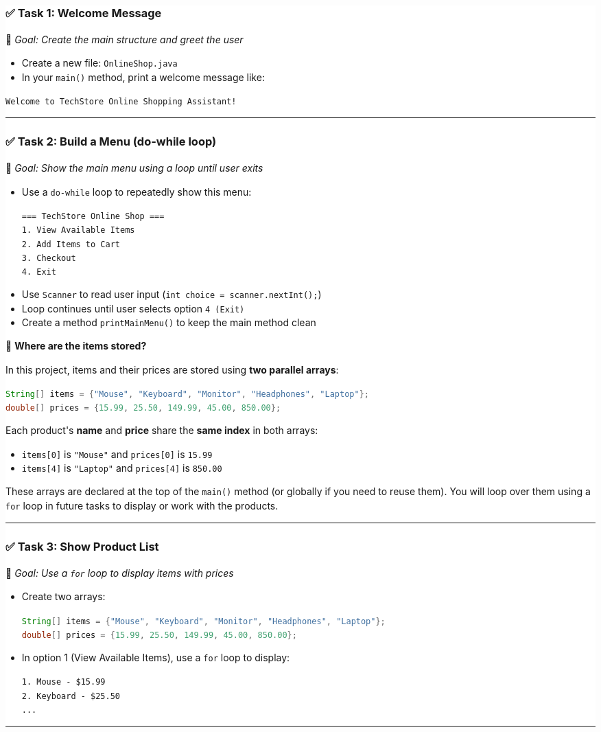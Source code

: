 ### ✅ **Task 1: Welcome Message**

📌 *Goal: Create the main structure and greet the user*

- Create a new file: `OnlineShop.java`
- In your `main()` method, print a welcome message like:

```
Welcome to TechStore Online Shopping Assistant!
```

---

### ✅ **Task 2: Build a Menu (do-while loop)**  
📌 *Goal: Show the main menu using a loop until user exits*

- Use a `do-while` loop to repeatedly show this menu:
  ```
  === TechStore Online Shop ===
  1. View Available Items
  2. Add Items to Cart
  3. Checkout
  4. Exit
  ```
- Use `Scanner` to read user input (`int choice = scanner.nextInt();`)
- Loop continues until user selects option `4 (Exit)`
- Create a method `printMainMenu()` to keep the main method clean

🧠 **Where are the items stored?**

In this project, items and their prices are stored using **two parallel arrays**:

```java
String[] items = {"Mouse", "Keyboard", "Monitor", "Headphones", "Laptop"};
double[] prices = {15.99, 25.50, 149.99, 45.00, 850.00};
```

Each product's **name** and **price** share the **same index** in both arrays:
- `items[0]` is `"Mouse"` and `prices[0]` is `15.99`
- `items[4]` is `"Laptop"` and `prices[4]` is `850.00`

These arrays are declared at the top of the `main()` method (or globally if you need to reuse them). You will loop over them using a `for` loop in future tasks to display or work with the products.


---

### ✅ **Task 3: Show Product List**

📌 *Goal: Use a `for` loop to display items with prices*

- Create two arrays:
  ```java
  String[] items = {"Mouse", "Keyboard", "Monitor", "Headphones", "Laptop"};
  double[] prices = {15.99, 25.50, 149.99, 45.00, 850.00};
  ```
- In option 1 (View Available Items), use a `for` loop to display:
  ```
  1. Mouse - $15.99
  2. Keyboard - $25.50
  ...
  ```

---